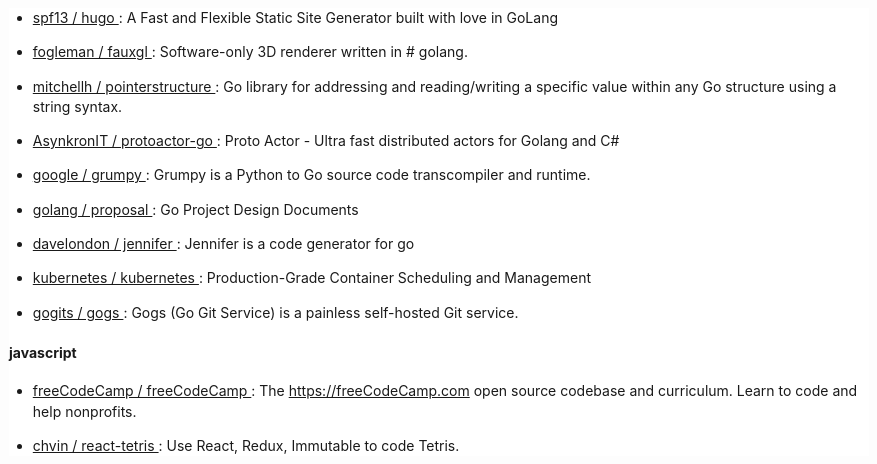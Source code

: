 * [
        spf13 / hugo
](https://github.com/spf13/hugo): 
        A Fast and Flexible Static Site Generator built with love in GoLang
      
* [
        fogleman / fauxgl
](https://github.com/fogleman/fauxgl): 
        Software-only 3D renderer written in # golang.
      
* [
        mitchellh / pointerstructure
](https://github.com/mitchellh/pointerstructure): 
        Go library for addressing and reading/writing a specific value within any Go structure using a string syntax.
      
* [
        AsynkronIT / protoactor-go
](https://github.com/AsynkronIT/protoactor-go): 
        Proto Actor - Ultra fast distributed actors for Golang and C#
      
* [
        google / grumpy
](https://github.com/google/grumpy): 
        Grumpy is a Python to Go source code transcompiler and runtime.
      
* [
        golang / proposal
](https://github.com/golang/proposal): 
        Go Project Design Documents
      
* [
        davelondon / jennifer
](https://github.com/davelondon/jennifer): 
        Jennifer is a code generator for go
      
* [
        kubernetes / kubernetes
](https://github.com/kubernetes/kubernetes): 
        Production-Grade Container Scheduling and Management
      
* [
        gogits / gogs
](https://github.com/gogits/gogs): 
        Gogs (Go Git Service) is a painless self-hosted Git service.
      

#### javascript
* [
        freeCodeCamp / freeCodeCamp
](https://github.com/freeCodeCamp/freeCodeCamp): 
        The https://freeCodeCamp.com open source codebase and curriculum. Learn to code and help nonprofits.
      
* [
        chvin / react-tetris
](https://github.com/chvin/react-tetris): 
        Use React, Redux, Immutable to code Tetris.
      